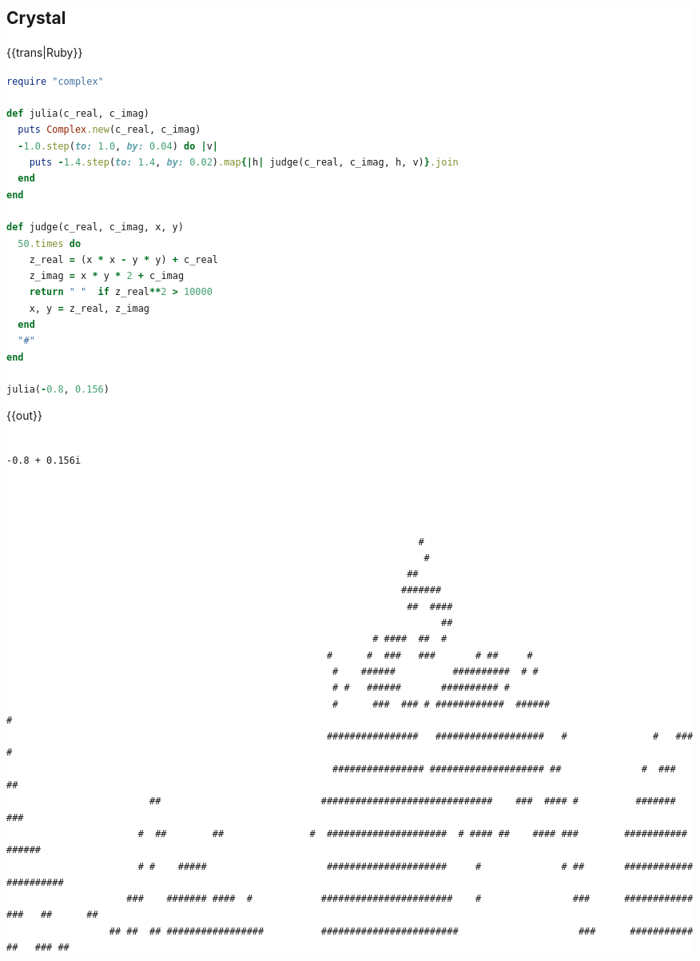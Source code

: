 

## Crystal

{{trans|Ruby}}

```ruby
require "complex"

def julia(c_real, c_imag)
  puts Complex.new(c_real, c_imag)
  -1.0.step(to: 1.0, by: 0.04) do |v|
    puts -1.4.step(to: 1.4, by: 0.02).map{|h| judge(c_real, c_imag, h, v)}.join
  end
end

def judge(c_real, c_imag, x, y)
  50.times do
    z_real = (x * x - y * y) + c_real
    z_imag = x * y * 2 + c_imag
    return " "  if z_real**2 > 10000
    x, y = z_real, z_imag
  end
  "#"
end

julia(-0.8, 0.156)

```

{{out}}

```txt

-0.8 + 0.156i




                                                                        #
                                                                         #
                                                                      ##
                                                                     #######
                                                                      ##  ####
                                                                            ##
                                                                # ####  ##  #
                                                        #      #  ###   ###       # ##     #
                                                         #    ######          ##########  # #
                                                         # #   ######       ########## #
                                                         #      ###  ### # ############  ######                         #
                                                        ################   ###################   #               #   ###  #
                                                         ################ #################### ##              #  ###   ##
                         ##                            ##############################    ###  #### #          #######     ###
                       #  ##        ##               #  #####################  # #### ##    #### ###        ########### ######
                       # #    #####                     #####################     #              # ##       ######################
                     ###    ####### ####  #            #######################    #                ###      ############  ###   ##      ##
                  ## ##  ## #################          ########################                     ###      ###########         ##   ### ##
```